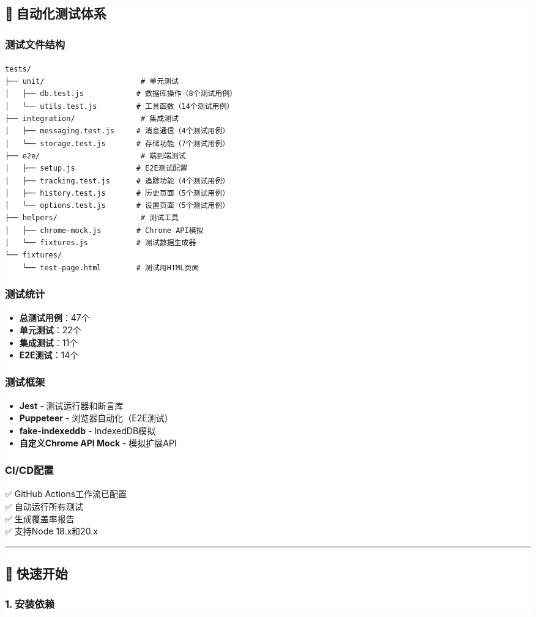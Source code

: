 
## 🧪 自动化测试体系

### 测试文件结构

```
tests/
├── unit/                      # 单元测试
│   ├── db.test.js            # 数据库操作（8个测试用例）
│   └── utils.test.js         # 工具函数（14个测试用例）
├── integration/               # 集成测试
│   ├── messaging.test.js     # 消息通信（4个测试用例）
│   └── storage.test.js       # 存储功能（7个测试用例）
├── e2e/                       # 端到端测试
│   ├── setup.js              # E2E测试配置
│   ├── tracking.test.js      # 追踪功能（4个测试用例）
│   ├── history.test.js       # 历史页面（5个测试用例）
│   └── options.test.js       # 设置页面（5个测试用例）
├── helpers/                   # 测试工具
│   ├── chrome-mock.js        # Chrome API模拟
│   └── fixtures.js           # 测试数据生成器
└── fixtures/
    └── test-page.html        # 测试用HTML页面
```

### 测试统计

- **总测试用例**：47个
- **单元测试**：22个
- **集成测试**：11个  
- **E2E测试**：14个

### 测试框架

- **Jest** - 测试运行器和断言库
- **Puppeteer** - 浏览器自动化（E2E测试）
- **fake-indexeddb** - IndexedDB模拟
- **自定义Chrome API Mock** - 模拟扩展API

### CI/CD配置

✅ GitHub Actions工作流已配置  
✅ 自动运行所有测试  
✅ 生成覆盖率报告  
✅ 支持Node 18.x和20.x  

---

## 🚀 快速开始

### 1. 安装依赖
